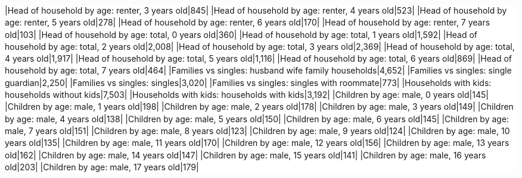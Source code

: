 |Head of household by age: renter, 3 years old|845|
|Head of household by age: renter, 4 years old|523|
|Head of household by age: renter, 5 years old|278|
|Head of household by age: renter, 6 years old|170|
|Head of household by age: renter, 7 years old|103|
|Head of household by age: total, 0 years old|360|
|Head of household by age: total, 1 years old|1,592|
|Head of household by age: total, 2 years old|2,008|
|Head of household by age: total, 3 years old|2,369|
|Head of household by age: total, 4 years old|1,917|
|Head of household by age: total, 5 years old|1,116|
|Head of household by age: total, 6 years old|869|
|Head of household by age: total, 7 years old|464|
|Families vs singles: husband wife family households|4,652|
|Families vs singles: single guardian|2,250|
|Families vs singles: singles|3,020|
|Families vs singles: singles with roommate|773|
|Households with kids: households without kids|7,503|
|Households with kids: households with kids|3,192|
|Children by age: male, 0 years old|145|
|Children by age: male, 1 years old|198|
|Children by age: male, 2 years old|178|
|Children by age: male, 3 years old|149|
|Children by age: male, 4 years old|138|
|Children by age: male, 5 years old|150|
|Children by age: male, 6 years old|145|
|Children by age: male, 7 years old|151|
|Children by age: male, 8 years old|123|
|Children by age: male, 9 years old|124|
|Children by age: male, 10 years old|135|
|Children by age: male, 11 years old|170|
|Children by age: male, 12 years old|156|
|Children by age: male, 13 years old|162|
|Children by age: male, 14 years old|147|
|Children by age: male, 15 years old|141|
|Children by age: male, 16 years old|203|
|Children by age: male, 17 years old|179|